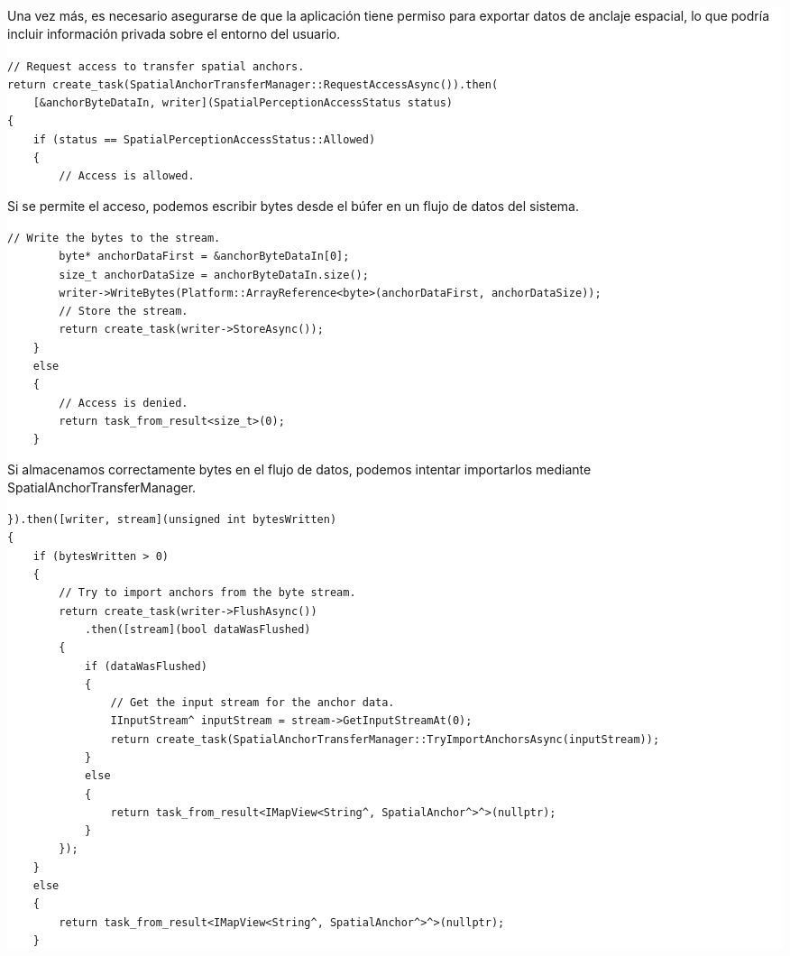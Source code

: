 Una vez más, es necesario asegurarse de que la aplicación tiene permiso para exportar datos de anclaje espacial, lo que podría incluir información privada sobre el entorno del usuario.

```
// Request access to transfer spatial anchors.
return create_task(SpatialAnchorTransferManager::RequestAccessAsync()).then(
    [&anchorByteDataIn, writer](SpatialPerceptionAccessStatus status)
{
    if (status == SpatialPerceptionAccessStatus::Allowed)
    {
        // Access is allowed.
```

Si se permite el acceso, podemos escribir bytes desde el búfer en un flujo de datos del sistema.

```
// Write the bytes to the stream.
        byte* anchorDataFirst = &anchorByteDataIn[0];
        size_t anchorDataSize = anchorByteDataIn.size();
        writer->WriteBytes(Platform::ArrayReference<byte>(anchorDataFirst, anchorDataSize));
        // Store the stream.
        return create_task(writer->StoreAsync());
    }
    else
    {
        // Access is denied.
        return task_from_result<size_t>(0);
    }
```

Si almacenamos correctamente bytes en el flujo de datos, podemos intentar importarlos mediante SpatialAnchorTransferManager.

```
}).then([writer, stream](unsigned int bytesWritten)
{
    if (bytesWritten > 0)
    {
        // Try to import anchors from the byte stream.
        return create_task(writer->FlushAsync())
            .then([stream](bool dataWasFlushed)
        {
            if (dataWasFlushed)
            {
                // Get the input stream for the anchor data.
                IInputStream^ inputStream = stream->GetInputStreamAt(0);
                return create_task(SpatialAnchorTransferManager::TryImportAnchorsAsync(inputStream));
            }
            else
            {
                return task_from_result<IMapView<String^, SpatialAnchor^>^>(nullptr);
            }
        });
    }
    else
    {
        return task_from_result<IMapView<String^, SpatialAnchor^>^>(nullptr);
    }
```
